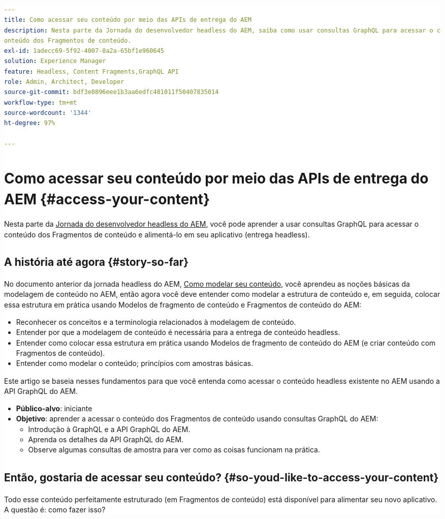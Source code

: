 ```yaml
---
title: Como acessar seu conteúdo por meio das APIs de entrega do AEM
description: Nesta parte da Jornada do desenvolvedor headless do AEM, saiba como usar consultas GraphQL para acessar o conteúdo dos Fragmentos de conteúdo.
exl-id: 1adecc69-5f92-4007-8a2a-65bf1e960645
solution: Experience Manager
feature: Headless, Content Fragments,GraphQL API
role: Admin, Architect, Developer
source-git-commit: bdf3e0896eee1b3aa6edfc481011f50407835014
workflow-type: tm+mt
source-wordcount: '1344'
ht-degree: 97%

---
```


# Como acessar seu conteúdo por meio das APIs de entrega do AEM {#access-your-content}

Nesta parte da [Jornada do desenvolvedor headless do AEM,](overview.md) você pode aprender a usar consultas GraphQL para acessar o conteúdo dos Fragmentos de conteúdo e alimentá-lo em seu aplicativo (entrega headless).

## A história até agora {#story-so-far}

No documento anterior da jornada headless do AEM, [Como modelar seu conteúdo](model-your-content.md), você aprendeu as noções básicas da modelagem de conteúdo no AEM, então agora você deve entender como modelar a estrutura de conteúdo e, em seguida, colocar essa estrutura em prática usando Modelos de fragmento de conteúdo e Fragmentos de conteúdo do AEM:

* Reconhecer os conceitos e a terminologia relacionados à modelagem de conteúdo.
* Entender por que a modelagem de conteúdo é necessária para a entrega de conteúdo headless.
* Entender como colocar essa estrutura em prática usando Modelos de fragmento de conteúdo do AEM (e criar conteúdo com Fragmentos de conteúdo).
* Entender como modelar o conteúdo; princípios com amostras básicas.

Este artigo se baseia nesses fundamentos para que você entenda como acessar o conteúdo headless existente no AEM usando a API GraphQL do AEM.

* **Público-alvo**: iniciante
* **Objetivo**: aprender a acessar o conteúdo dos Fragmentos de conteúdo usando consultas GraphQL do AEM:
   * Introdução à GraphQL e a API GraphQL do AEM.
   * Aprenda os detalhes da API GraphQL do AEM.
   * Observe algumas consultas de amostra para ver como as coisas funcionam na prática.

## Então, gostaria de acessar seu conteúdo? {#so-youd-like-to-access-your-content}

Todo esse conteúdo perfeitamente estruturado (em Fragmentos de conteúdo) está disponível para alimentar seu novo aplicativo. A questão é: como fazer isso?

